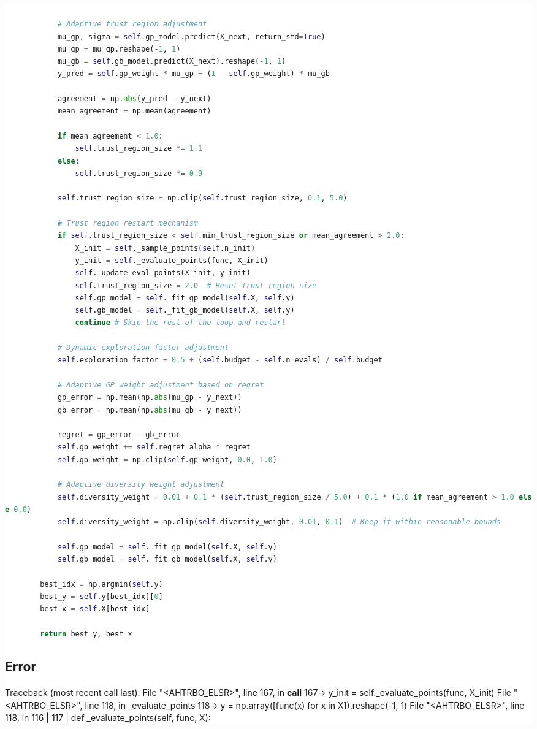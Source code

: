 ```python

            # Adaptive trust region adjustment
            mu_gp, sigma = self.gp_model.predict(X_next, return_std=True)
            mu_gp = mu_gp.reshape(-1, 1)
            mu_gb = self.gb_model.predict(X_next).reshape(-1, 1)
            y_pred = self.gp_weight * mu_gp + (1 - self.gp_weight) * mu_gb

            agreement = np.abs(y_pred - y_next)
            mean_agreement = np.mean(agreement)

            if mean_agreement < 1.0:
                self.trust_region_size *= 1.1
            else:
                self.trust_region_size *= 0.9

            self.trust_region_size = np.clip(self.trust_region_size, 0.1, 5.0)

            # Trust region restart mechanism
            if self.trust_region_size < self.min_trust_region_size or mean_agreement > 2.0:
                X_init = self._sample_points(self.n_init)
                y_init = self._evaluate_points(func, X_init)
                self._update_eval_points(X_init, y_init)
                self.trust_region_size = 2.0  # Reset trust region size
                self.gp_model = self._fit_gp_model(self.X, self.y)
                self.gb_model = self._fit_gb_model(self.X, self.y)
                continue # Skip the rest of the loop and restart

            # Dynamic exploration factor adjustment
            self.exploration_factor = 0.5 + (self.budget - self.n_evals) / self.budget

            # Adaptive GP weight adjustment based on regret
            gp_error = np.mean(np.abs(mu_gp - y_next))
            gb_error = np.mean(np.abs(mu_gb - y_next))

            regret = gp_error - gb_error
            self.gp_weight += self.regret_alpha * regret
            self.gp_weight = np.clip(self.gp_weight, 0.0, 1.0)

            # Adaptive diversity weight adjustment
            self.diversity_weight = 0.01 + 0.1 * (self.trust_region_size / 5.0) + 0.1 * (1.0 if mean_agreement > 1.0 else 0.0)
            self.diversity_weight = np.clip(self.diversity_weight, 0.01, 0.1)  # Keep it within reasonable bounds

            self.gp_model = self._fit_gp_model(self.X, self.y)
            self.gb_model = self._fit_gb_model(self.X, self.y)

        best_idx = np.argmin(self.y)
        best_y = self.y[best_idx][0]
        best_x = self.X[best_idx]

        return best_y, best_x
```
## Error
 Traceback (most recent call last):
  File "<AHTRBO_ELSR>", line 167, in __call__
 167->                 y_init = self._evaluate_points(func, X_init)
  File "<AHTRBO_ELSR>", line 118, in _evaluate_points
 118->         y = np.array([func(x) for x in X]).reshape(-1, 1)
  File "<AHTRBO_ELSR>", line 118, in <listcomp>
 116 | 
 117 |     def _evaluate_points(self, func, X):